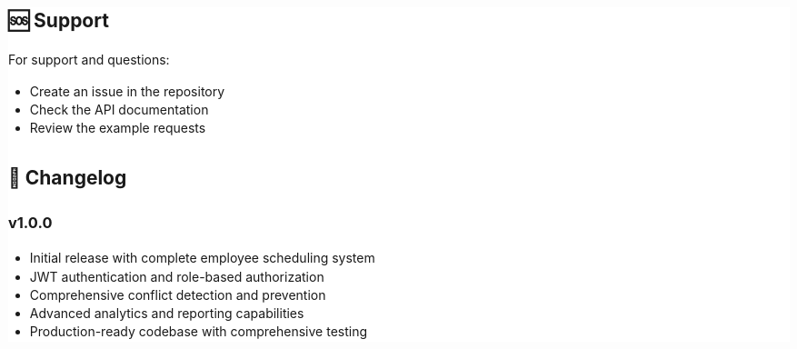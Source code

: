 ## 🆘 Support

For support and questions:
- Create an issue in the repository
- Check the API documentation
- Review the example requests

## 🔄 Changelog

### v1.0.0
- Initial release with complete employee scheduling system
- JWT authentication and role-based authorization
- Comprehensive conflict detection and prevention
- Advanced analytics and reporting capabilities
- Production-ready codebase with comprehensive testing
